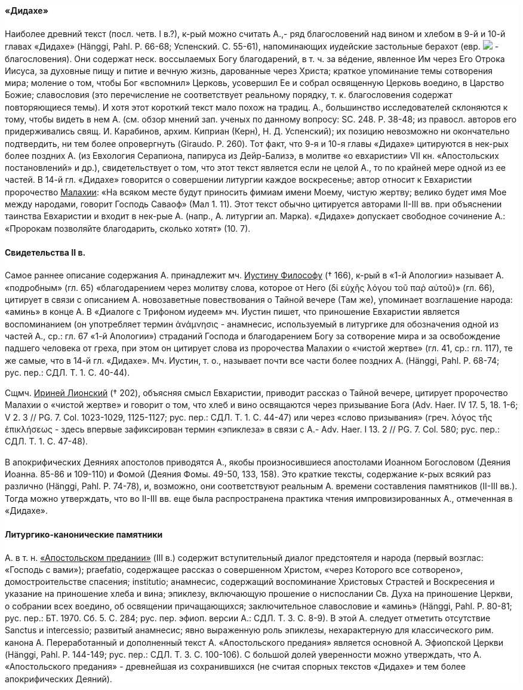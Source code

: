 #### «Дидахе»

Наиболее древний текст (посл. четв. I в.?), к-рый можно считать А.,- ряд благословений над вином и хлебом в 9-й и 10-й главах «Дидахе» (Hänggi, Pahl. P. 66-68; Успенский. С. 55-61), напоминающих иудейские застольные берахот (евр. ![](<https://pravenc.ru/char/2712331/twkrb /image.png>) - благословения). Они содержат неск. воссылаемых Богу благодарений, в т. ч. за вéдение, явленное Им через Его Отрока Иисуса, за духовные пищу и питие и вечную жизнь, дарованные через Христа; краткое упоминание темы сотворения мира; моление о том, чтобы Бог «вспомнил» Церковь, усовершил Ее и собрал освященную Церковь воедино, в Царство Божие; славословия (это перечисление не соответствует реальному порядку, т. к. благословения содержат повторяющиеся темы). И хотя этот короткий текст мало похож на традиц. А., большинство исследователей склоняются к тому, чтобы видеть в нем А. (см. обзор мнений зап. ученых по данному вопросу: SC. 248. P. 38-48; из правосл. авторов его придерживались свящ. И. Карабинов, архим. Киприан (Керн), Н. Д. Успенский); их позицию невозможно ни окончательно подтвердить, ни тем более опровергнуть (Giraudo. P. 260). Тот факт, что 9-я и 10-я главы «Дидахе» цитируются в нек-рых более поздних А. (из Евхология Серапиона, папируса из Дейр-Бализэ, в молитве «о евхаристии» VII кн. «Апостольских постановлений» и др.), свидетельствует о том, что этот текст является если не целой А., то по крайней мере одной из ее частей. В 14-й гл. «Дидахе» говорится о совершении литургии каждое воскресенье; автор относит к Евхаристии пророчество [Малахии](https://pravenc.ru/text/Малахии.html): «На всяком месте будут приносить фимиам имени Моему, чистую жертву; велико будет имя Мое между народами, говорит Господь Саваоф» (Мал 1. 11). Этот текст обычно цитируется авторами II-III вв. при объяснении таинства Евхаристии и входит в нек-рые А. (напр., А. литургии ап. Марка). «Дидахе» допускает свободное сочинение А.: «Пророкам позволяйте благодарить, сколько хотят» (10. 7).

#### Свидетельства II в.

Самое раннее описание содержания А. принадлежит мч. [Иустину Философу](<https://pravenc.ru/text/Иустину Философу.html>) († 166), к-рый в «1-й Апологии» называет А. «подробным» (гл. 65) «благодарением через молитву слова, которое от Него (δἰ εὐχῆς λόγου τοῦ παῤ αὐτοῦ)» (гл. 66), цитирует в связи с описанием А. новозаветные повествования о Тайной вечере (Там же), упоминает возглашение народа: «аминь» в конце А. В «Диалоге с Трифоном иудеем» мч. Иустин пишет, что приношение Евхаристии является воспоминанием (он употребляет термин ἀνάμνησις - анамнесис, используемый в литургике для обозначения одной из частей А., ср.: гл. 67 «1-й Апологии») страданий Господа и благодарением Богу за сотворение мира и за освобождение падшего человека от греха, при этом он цитирует слова из пророчества Малахии о «чистой жертве» (гл. 41, ср.: гл. 117), те же самые, что в 14-й гл. «Дидахе». Мч. Иустин, т. о., называет почти все части более поздних А. (Hänggi, Pahl. P. 68-74; рус. пер.: СДЛ. Т. 1. С. 40-44).

Сщмч. [Ириней Лионский](<https://pravenc.ru/text/Ириней Лионский.html>) († 202), объясняя смысл Евхаристии, приводит рассказ о Тайной вечере, цитирует пророчество Малахии о «чистой жертве» и говорит о том, что хлеб и вино освящаются через призывание Бога (Adv. Haer. IV 17. 5, 18. 1-6; V 2. 3 // PG. 7. Col. 1023-1029, 1125-1127; рус. пер.: СДЛ. Т. 1. С. 44-47) или через «слово призывания» (греч. λόγος τῆς ἐπικλήσεως - здесь впервые зафиксирован термин «эпиклеза» в связи с А.- Adv. Haer. I 13. 2 // PG. 7. Col. 580; рус. пер.: СДЛ. Т. 1. С. 47-48).

В апокрифических Деяниях апостолов приводятся А., якобы произносившиеся апостолами Иоанном Богословом (Деяния Иоанна. 85-86 и 109-110) и Фомой (Деяния Фомы. 49-50, 133, 158). Это краткие тексты, содержание к-рых всякий раз различно (Hänggi, Pahl. P. 74-78), и, возможно, они соответствуют реальным А. времени составления памятников (II-III вв.). Тогда можно утверждать, что во II-III вв. еще была распространена практика чтения импровизированных А., отмеченная в «Дидахе».

#### Литургико-канонические памятники

А. в т. н. [«Апостольском предании»](<https://pravenc.ru/text/ Апостольском предании .html>) (III в.) содержит вступительный диалог предстоятеля и народа (первый возглас: «Господь с вами»); praefatio, содержащее рассказ о совершенном Христом, «через Которого все сотворено», домостроительстве спасения; institutio; анамнесис, содержащий воспоминание Христовых Страстей и Воскресения и указание на приношение хлеба и вина; эпиклезу, включающую прошение о ниспослании Св. Духа на приношение Церкви, о собрании всех воедино, об освящении причащающихся; заключительное славословие и «аминь» (Hänggi, Pahl. P. 80-81; рус. пер.: БТ. 1970. Сб. 5. С. 284; рус. пер. эфиоп. версии А.: СДЛ. Т. 3. С. 8-9). В этой А. следует отметить отсутствие Sanctus и intercessio; развитый анамнесис; явно выраженную роль эпиклезы, нехарактерную для классического рим. канона А. Переработанный и дополненный текст А. «Апостольского предания» является основной А. Эфиопской Церкви (Hänggi, Pahl. P. 144-149; рус. пер.: СДЛ. Т. 3. С. 100-106). С большой долей уверенности можно утверждать, что А. «Апостольского предания» - древнейшая из сохранившихся (не считая спорных текстов «Дидахе» и тем более апокрифических Деяний).
